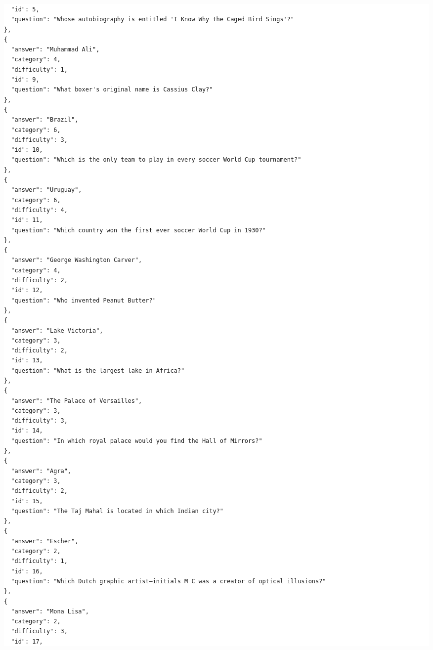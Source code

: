       "id": 5,
      "question": "Whose autobiography is entitled 'I Know Why the Caged Bird Sings'?"
    },
    {
      "answer": "Muhammad Ali",
      "category": 4,
      "difficulty": 1,
      "id": 9,
      "question": "What boxer's original name is Cassius Clay?"
    },
    {
      "answer": "Brazil",
      "category": 6,
      "difficulty": 3,
      "id": 10,
      "question": "Which is the only team to play in every soccer World Cup tournament?"
    },
    {
      "answer": "Uruguay",
      "category": 6,
      "difficulty": 4,
      "id": 11,
      "question": "Which country won the first ever soccer World Cup in 1930?"
    },
    {
      "answer": "George Washington Carver",
      "category": 4,
      "difficulty": 2,
      "id": 12,
      "question": "Who invented Peanut Butter?"
    },
    {
      "answer": "Lake Victoria",
      "category": 3,
      "difficulty": 2,
      "id": 13,
      "question": "What is the largest lake in Africa?"
    },
    {
      "answer": "The Palace of Versailles",
      "category": 3,
      "difficulty": 3,
      "id": 14,
      "question": "In which royal palace would you find the Hall of Mirrors?"
    },
    {
      "answer": "Agra",
      "category": 3,
      "difficulty": 2,
      "id": 15,
      "question": "The Taj Mahal is located in which Indian city?"
    },
    {
      "answer": "Escher",
      "category": 2,
      "difficulty": 1,
      "id": 16,
      "question": "Which Dutch graphic artist–initials M C was a creator of optical illusions?"
    },
    {
      "answer": "Mona Lisa",
      "category": 2,
      "difficulty": 3,
      "id": 17,